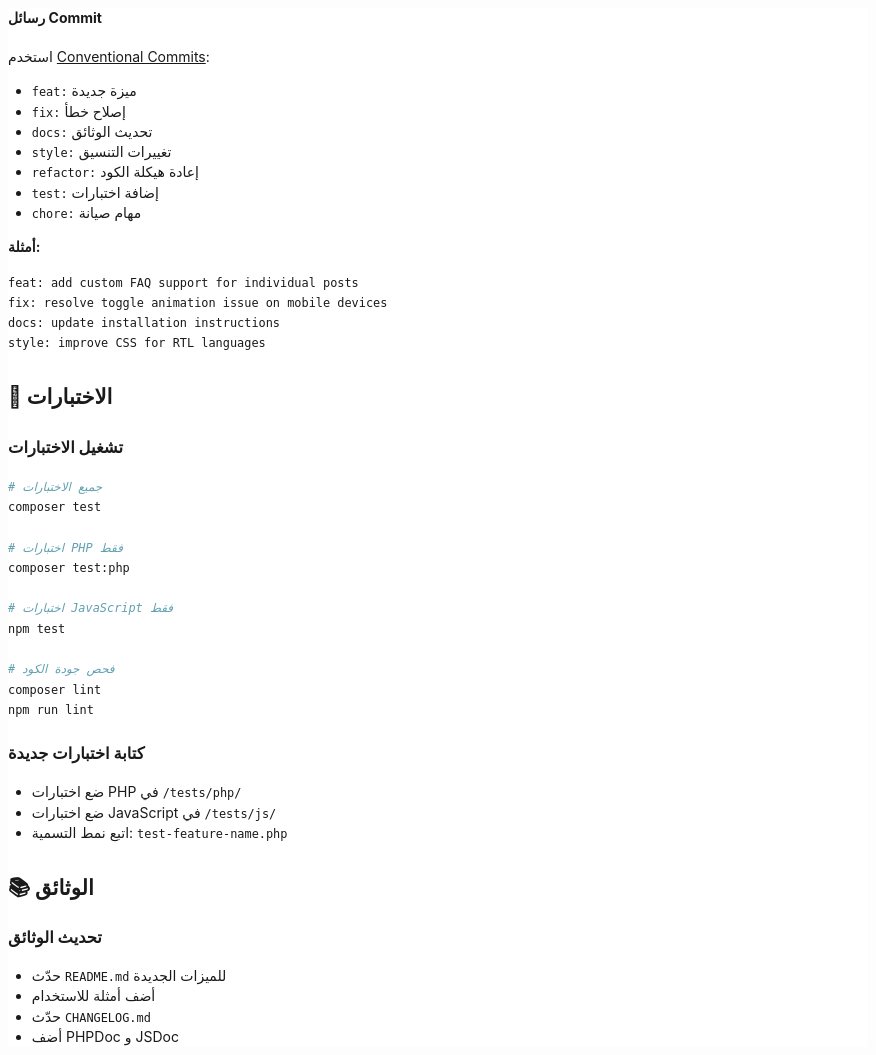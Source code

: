 #### رسائل Commit

استخدم [Conventional Commits](https://www.conventionalcommits.org/):

- `feat:` ميزة جديدة
- `fix:` إصلاح خطأ
- `docs:` تحديث الوثائق
- `style:` تغييرات التنسيق
- `refactor:` إعادة هيكلة الكود
- `test:` إضافة اختبارات
- `chore:` مهام صيانة

**أمثلة:**
```
feat: add custom FAQ support for individual posts
fix: resolve toggle animation issue on mobile devices
docs: update installation instructions
style: improve CSS for RTL languages
```

## 🧪 الاختبارات

### تشغيل الاختبارات

```bash
# جميع الاختبارات
composer test

# اختبارات PHP فقط
composer test:php

# اختبارات JavaScript فقط
npm test

# فحص جودة الكود
composer lint
npm run lint
```

### كتابة اختبارات جديدة

- ضع اختبارات PHP في `/tests/php/`
- ضع اختبارات JavaScript في `/tests/js/`
- اتبع نمط التسمية: `test-feature-name.php`

## 📚 الوثائق

### تحديث الوثائق

- حدّث `README.md` للميزات الجديدة
- أضف أمثلة للاستخدام
- حدّث `CHANGELOG.md`
- أضف PHPDoc و JSDoc
